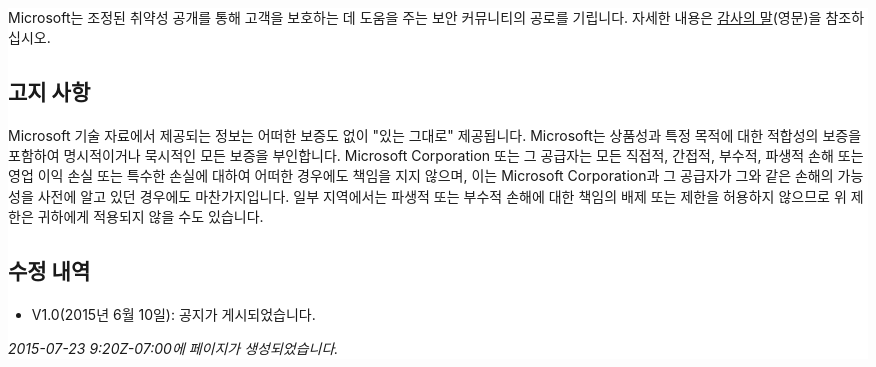 Microsoft는 조정된 취약성 공개를 통해 고객을 보호하는 데 도움을 주는 보안 커뮤니티의 공로를 기립니다. 자세한 내용은 [감사의 말](https://technet.microsoft.com/ko-kr/library/security/dn903755.aspx)(영문)을 참조하십시오. 
  
고지 사항  
---------
  
Microsoft 기술 자료에서 제공되는 정보는 어떠한 보증도 없이 "있는 그대로" 제공됩니다. Microsoft는 상품성과 특정 목적에 대한 적합성의 보증을 포함하여 명시적이거나 묵시적인 모든 보증을 부인합니다. Microsoft Corporation 또는 그 공급자는 모든 직접적, 간접적, 부수적, 파생적 손해 또는 영업 이익 손실 또는 특수한 손실에 대하여 어떠한 경우에도 책임을 지지 않으며, 이는 Microsoft Corporation과 그 공급자가 그와 같은 손해의 가능성을 사전에 알고 있던 경우에도 마찬가지입니다. 일부 지역에서는 파생적 또는 부수적 손해에 대한 책임의 배제 또는 제한을 허용하지 않으므로 위 제한은 귀하에게 적용되지 않을 수도 있습니다.
  
수정 내역  
---------
  
-   V1.0(2015년 6월 10일): 공지가 게시되었습니다.
  
*2015-07-23 9:20Z-07:00에 페이지가 생성되었습니다.*
